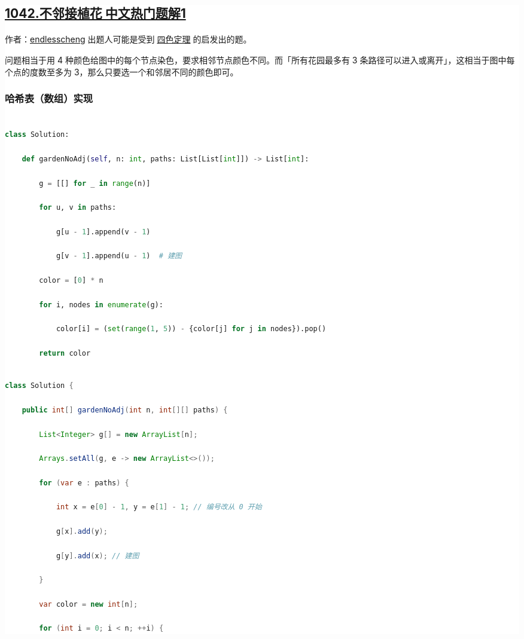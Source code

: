 ## [1042.不邻接植花 中文热门题解1](https://leetcode.cn/problems/flower-planting-with-no-adjacent/solutions/100000/liang-chong-xie-fa-ha-xi-biao-shu-zu-wei-7hm8)

作者：[endlesscheng](https://leetcode.cn/u/endlesscheng)
出题人可能是受到 [四色定理](https://baike.baidu.com/item/%E5%9B%9B%E8%89%B2%E5%AE%9A%E7%90%86/805159) 的启发出的题。



问题相当于用 $4$ 种颜色给图中的每个节点染色，要求相邻节点颜色不同。而「所有花园最多有 $3$ 条路径可以进入或离开」，这相当于图中每个点的度数至多为 $3$，那么只要选一个和邻居不同的颜色即可。



### 哈希表（数组）实现



```py [sol1-Python3]

class Solution:

    def gardenNoAdj(self, n: int, paths: List[List[int]]) -> List[int]:

        g = [[] for _ in range(n)]

        for u, v in paths:

            g[u - 1].append(v - 1)

            g[v - 1].append(u - 1)  # 建图

        color = [0] * n

        for i, nodes in enumerate(g):

            color[i] = (set(range(1, 5)) - {color[j] for j in nodes}).pop()

        return color

```



```java [sol1-Java]

class Solution {

    public int[] gardenNoAdj(int n, int[][] paths) {

        List<Integer> g[] = new ArrayList[n];

        Arrays.setAll(g, e -> new ArrayList<>());

        for (var e : paths) {

            int x = e[0] - 1, y = e[1] - 1; // 编号改从 0 开始

            g[x].add(y);

            g[y].add(x); // 建图

        }

        var color = new int[n];

        for (int i = 0; i < n; ++i) {

```